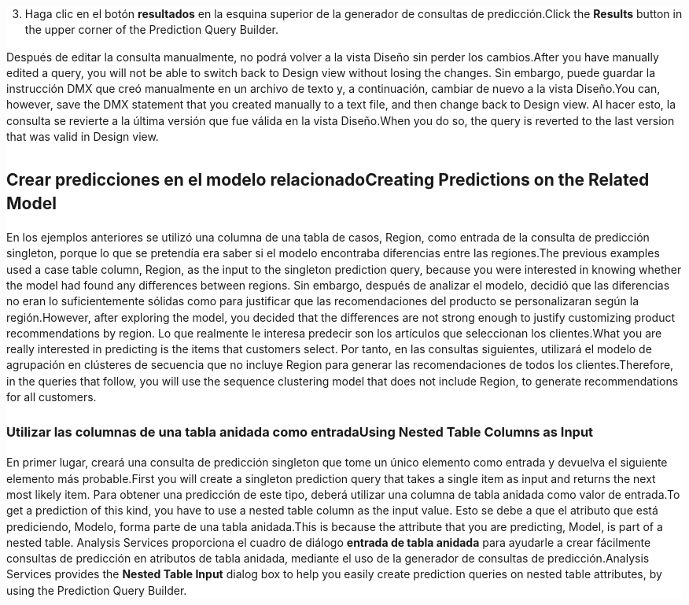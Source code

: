 3.  <span data-ttu-id="01e2c-173">Haga clic en el botón **resultados** en la esquina superior de la generador de consultas de predicción.</span><span class="sxs-lookup"><span data-stu-id="01e2c-173">Click the **Results** button in the upper corner of the Prediction Query Builder.</span></span>  
  
 <span data-ttu-id="01e2c-174">Después de editar la consulta manualmente, no podrá volver a la vista Diseño sin perder los cambios.</span><span class="sxs-lookup"><span data-stu-id="01e2c-174">After you have manually edited a query, you will not be able to switch back to Design view without losing the changes.</span></span> <span data-ttu-id="01e2c-175">Sin embargo, puede guardar la instrucción DMX que creó manualmente en un archivo de texto y, a continuación, cambiar de nuevo a la vista Diseño.</span><span class="sxs-lookup"><span data-stu-id="01e2c-175">You can, however, save the DMX statement that you created manually to a text file, and then change back to Design view.</span></span> <span data-ttu-id="01e2c-176">Al hacer esto, la consulta se revierte a la última versión que fue válida en la vista Diseño.</span><span class="sxs-lookup"><span data-stu-id="01e2c-176">When you do so, the query is reverted to the last version that was valid in Design view.</span></span>  
  
## <a name="creating-predictions-on-the-related-model"></a><span data-ttu-id="01e2c-177">Crear predicciones en el modelo relacionado</span><span class="sxs-lookup"><span data-stu-id="01e2c-177">Creating Predictions on the Related Model</span></span>  
 <span data-ttu-id="01e2c-178">En los ejemplos anteriores se utilizó una columna de una tabla de casos, Region, como entrada de la consulta de predicción singleton, porque lo que se pretendía era saber si el modelo encontraba diferencias entre las regiones.</span><span class="sxs-lookup"><span data-stu-id="01e2c-178">The previous examples used a case table column, Region, as the input to the singleton prediction query, because you were interested in knowing whether the model had found any differences between regions.</span></span> <span data-ttu-id="01e2c-179">Sin embargo, después de analizar el modelo, decidió que las diferencias no eran lo suficientemente sólidas como para justificar que las recomendaciones del producto se personalizaran según la región.</span><span class="sxs-lookup"><span data-stu-id="01e2c-179">However, after exploring the model, you decided that the differences are not strong enough to justify customizing product recommendations by region.</span></span> <span data-ttu-id="01e2c-180">Lo que realmente le interesa predecir son los artículos que seleccionan los clientes.</span><span class="sxs-lookup"><span data-stu-id="01e2c-180">What you are really interested in predicting is the items that customers select.</span></span> <span data-ttu-id="01e2c-181">Por tanto, en las consultas siguientes, utilizará el modelo de agrupación en clústeres de secuencia que no incluye Region para generar las recomendaciones de todos los clientes.</span><span class="sxs-lookup"><span data-stu-id="01e2c-181">Therefore, in the queries that follow, you will use the sequence clustering model that does not include Region, to generate recommendations for all customers.</span></span>  
  
### <a name="using-nested-table-columns-as-input"></a><span data-ttu-id="01e2c-182">Utilizar las columnas de una tabla anidada como entrada</span><span class="sxs-lookup"><span data-stu-id="01e2c-182">Using Nested Table Columns as Input</span></span>  
 <span data-ttu-id="01e2c-183">En primer lugar, creará una consulta de predicción singleton que tome un único elemento como entrada y devuelva el siguiente elemento más probable.</span><span class="sxs-lookup"><span data-stu-id="01e2c-183">First you will create a singleton prediction query that takes a single item as input and returns the next most likely item.</span></span> <span data-ttu-id="01e2c-184">Para obtener una predicción de este tipo, deberá utilizar una columna de tabla anidada como valor de entrada.</span><span class="sxs-lookup"><span data-stu-id="01e2c-184">To get a prediction of this kind, you have to use a nested table column as the input value.</span></span> <span data-ttu-id="01e2c-185">Esto se debe a que el atributo que está prediciendo, Modelo, forma parte de una tabla anidada.</span><span class="sxs-lookup"><span data-stu-id="01e2c-185">This is because the attribute that you are predicting, Model, is part of a nested table.</span></span> <span data-ttu-id="01e2c-186">Analysis Services proporciona el cuadro de diálogo **entrada de tabla anidada** para ayudarle a crear fácilmente consultas de predicción en atributos de tabla anidada, mediante el uso de la generador de consultas de predicción.</span><span class="sxs-lookup"><span data-stu-id="01e2c-186">Analysis Services provides the **Nested Table Input** dialog box to help you easily create prediction queries on nested table attributes, by using the Prediction Query Builder.</span></span>  
  